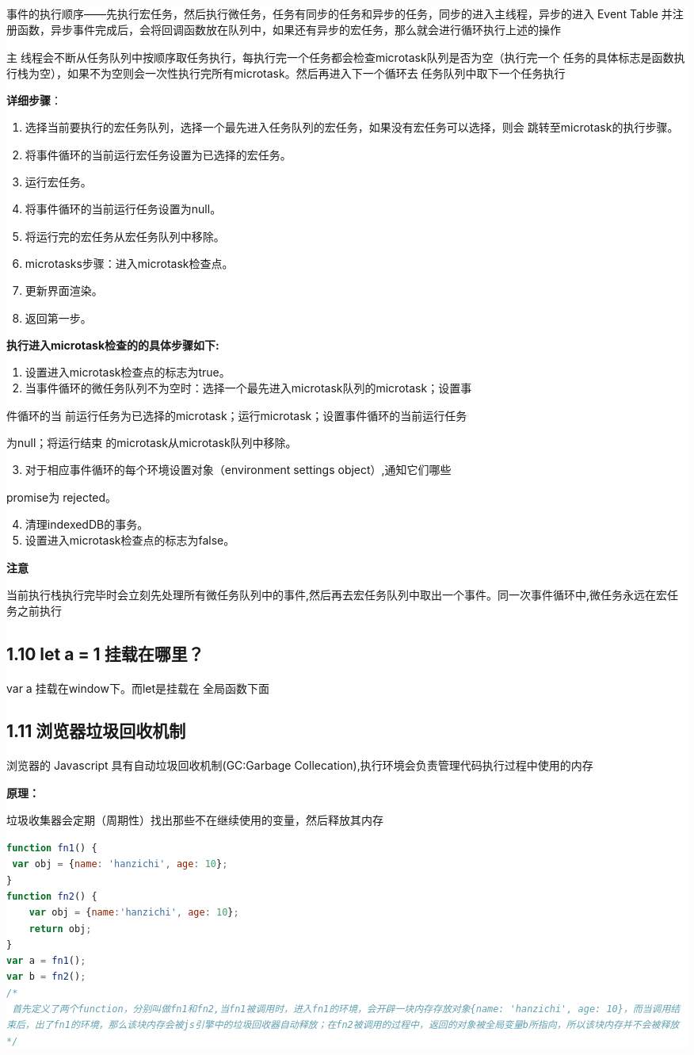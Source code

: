 事件的执行顺序——先执行宏任务，然后执行微任务，任务有同步的任务和异步的任务，同步的进入主线程，异步的进入 Event Table 并注册函数，异步事件完成后，会将回调函数放在队列中，如果还有异步的宏任务，那么就会进行循环执行上述的操作

主 线程会不断从任务队列中按顺序取任务执行，每执行完一个任务都会检查microtask队列是否为空（执行完一个 任务的具体标志是函数执行栈为空），如果不为空则会一次性执行完所有microtask。然后再进入下一个循环去 任务队列中取下一个任务执行

**详细步骤**：

1. 选择当前要执行的宏任务队列，选择一个最先进入任务队列的宏任务，如果没有宏任务可以选择，则会 跳转至microtask的执行步骤。

2. 将事件循环的当前运行宏任务设置为已选择的宏任务。
3. 运行宏任务。
4. 将事件循环的当前运行任务设置为null。
5. 将运行完的宏任务从宏任务队列中移除。
6. microtasks步骤：进入microtask检查点。
7. 更新界面渲染。
8. 返回第一步。

**执行进入microtask检查的的具体步骤如下:**

1. 设置进入microtask检查点的标志为true。
2. 当事件循环的微任务队列不为空时：选择一个最先进入microtask队列的microtask；设置事

件循环的当 前运行任务为已选择的microtask；运行microtask；设置事件循环的当前运行任务

为null；将运行结束 的microtask从microtask队列中移除。

3. 对于相应事件循环的每个环境设置对象（environment settings object）,通知它们哪些

promise为 rejected。

4. 清理indexedDB的事务。
5. 设置进入microtask检查点的标志为false。

**注意**

当前执行栈执行完毕时会立刻先处理所有微任务队列中的事件,然后再去宏任务队列中取出一个事件。同一次事件循环中,微任务永远在宏任务之前执行

## 1.10 let a = 1 挂载在哪里？

var a 挂载在window下。而let是挂载在 全局函数下面

## 1.11 浏览器垃圾回收机制

浏览器的 Javascript 具有自动垃圾回收机制(GC:Garbage Collecation),执行环境会负责管理代码执行过程中使用的内存

**原理：**

垃圾收集器会定期（周期性）找出那些不在继续使用的变量，然后释放其内存

```javascript
function fn1() {
 var obj = {name: 'hanzichi', age: 10};
}
function fn2() {
    var obj = {name:'hanzichi', age: 10};
    return obj;
}
var a = fn1();
var b = fn2();
/*
 首先定义了两个function，分别叫做fn1和fn2,当fn1被调用时，进入fn1的环境，会开辟一块内存存放对象{name: 'hanzichi', age: 10}，而当调用结束后，出了fn1的环境，那么该块内存会被js引擎中的垃圾回收器自动释放；在fn2被调用的过程中，返回的对象被全局变量b所指向，所以该块内存并不会被释放
*/
```
